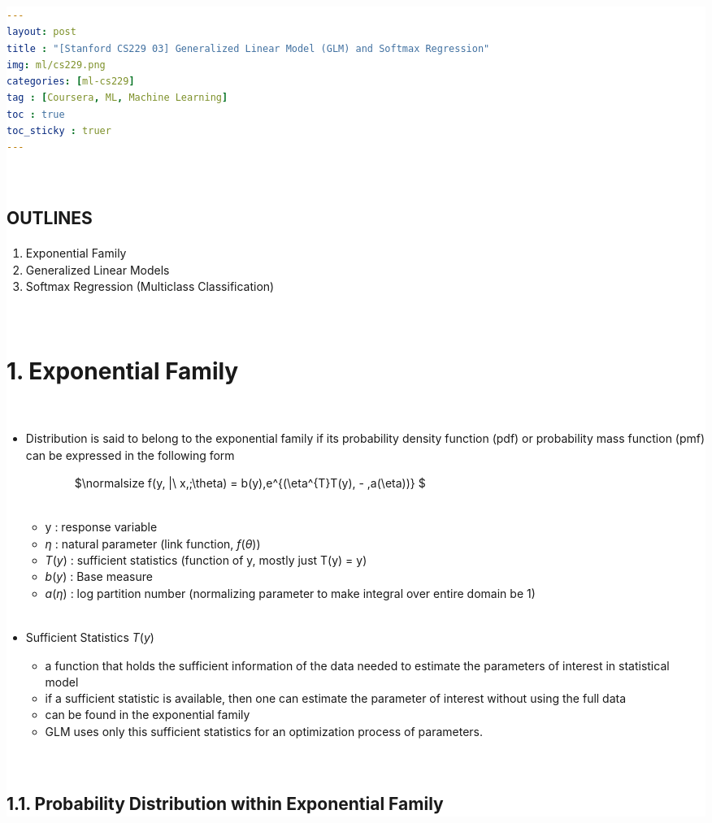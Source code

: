 ```yaml
---
layout: post
title : "[Stanford CS229 03] Generalized Linear Model (GLM) and Softmax Regression"
img: ml/cs229.png
categories: [ml-cs229] 
tag : [Coursera, ML, Machine Learning]
toc : true
toc_sticky : truer
---
```

<br/>

## OUTLINES

1. Exponential Family
2. Generalized Linear Models
3. Softmax Regression (Multiclass Classification)

<br/>

# 1. Exponential Family

<br/>

- Distribution is said to belong to the exponential family if its probability density function (pdf) or probability mass function (pmf) can be expressed in the following form <br>

    &emsp;&emsp;&emsp;&emsp; $\normalsize f(y\, \|\ x\,;\theta) = b(y)\,e^{(\eta^{T}T(y)\, - \,a(\eta))} $ <br>
    <br>
    
    - y : response variable 
    - $\eta$ : natural parameter (link function, $f(\theta)$)
    - $T(y)$ : sufficient statistics (function of y, mostly just T(y) = y)
    - $b(y)$ : Base measure
    - $a(\eta)$ : log partition number (normalizing parameter to make integral over entire domain be 1)
    
    <br>
    
- Sufficient Statistics $T(y)$
    - a function that holds the sufficient information of the data needed to estimate the parameters of interest in statistical model
    - if a sufficient statistic is available, then one can estimate the parameter of interest without using the full data
    - can be found in the exponential family
    - GLM uses only this sufficient statistics for an optimization process of parameters.

<br/>

    
## 1.1. Probability Distribution within Exponential Family 
